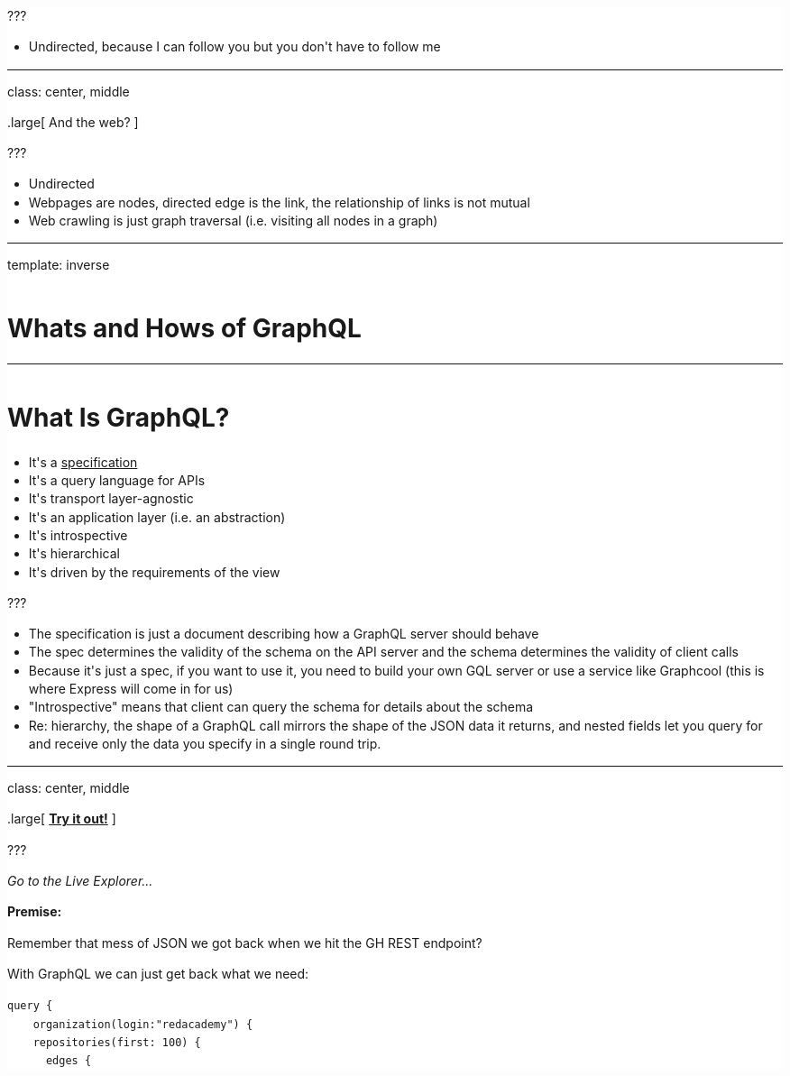 ???

- Undirected, because I can follow you but you don't have to follow me

---

class: center, middle

.large[
And the web?
]

???

- Undirected
- Webpages are nodes, directed edge is the link, the relationship of links is not mutual
- Web crawling is just graph traversal (i.e. visiting all nodes in a graph)

---

template: inverse

# Whats and Hows of GraphQL

---

# What Is GraphQL?

- It's a [specification](http://facebook.github.io/graphql/)
- It's a query language for APIs
- It's transport layer-agnostic
- It's an application layer (i.e. an abstraction)
- It's introspective
- It's hierarchical
- It's driven by the requirements of the view

???

- The specification is just a document describing how a GraphQL server should behave
- The spec determines the validity of the schema on the API server and the schema determines the validity of client calls
- Because it's just a spec, if you want to use it, you need to build your own GQL server or use a service like Graphcool (this is where Express will come in for us)
- "Introspective" means that client can query the schema for details about the schema
- Re: hierarchy, the shape of a GraphQL call mirrors the shape of the JSON data it returns, and nested fields let you query for and receive only the data you specify in a single round trip.

---

class: center, middle

.large[
**[Try it out!](https://developer.github.com/v4/)**
]

???

_Go to the Live Explorer..._

**Premise:**

Remember that mess of JSON we got back when we hit the GH REST endpoint?

With GraphQL we can just get back what we need:

```
query {
    organization(login:"redacademy") {
    repositories(first: 100) {
      edges {
```